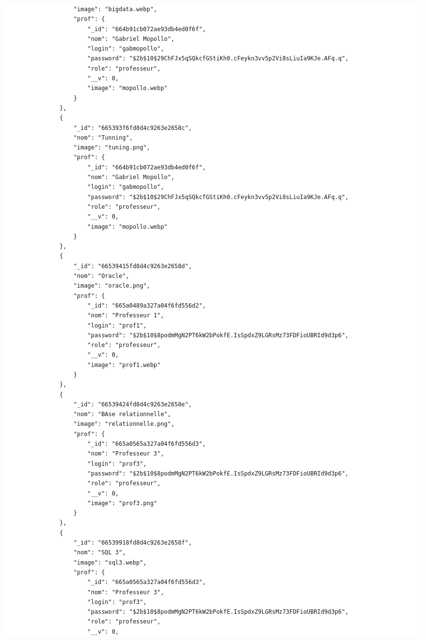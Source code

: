 	                    "image": "bigdata.webp",
	                    "prof": {
	                        "_id": "664b91cb072ae93db4ed0f6f",
	                        "nom": "Gabriel Mopollo",
	                        "login": "gabmopollo",
	                        "password": "$2b$10$29ChFJx5qSQkcfGStiKh0.cFeykn3vv5p2Vi8sLiuIa9KJe.AFq.q",
	                        "role": "professeur",
	                        "__v": 0,
	                        "image": "mopollo.webp"
	                    }
	                },
	                {
	                    "_id": "665393f6fd8d4c9263e2658c",
	                    "nom": "Tunning",
	                    "image": "tuning.png",
	                    "prof": {
	                        "_id": "664b91cb072ae93db4ed0f6f",
	                        "nom": "Gabriel Mopollo",
	                        "login": "gabmopollo",
	                        "password": "$2b$10$29ChFJx5qSQkcfGStiKh0.cFeykn3vv5p2Vi8sLiuIa9KJe.AFq.q",
	                        "role": "professeur",
	                        "__v": 0,
	                        "image": "mopollo.webp"
	                    }
	                },
	                {
	                    "_id": "66539415fd8d4c9263e2658d",
	                    "nom": "Oracle",
	                    "image": "oracle.png",
	                    "prof": {
	                        "_id": "665a0489a327a04f6fd556d2",
	                        "nom": "Professeur 1",
	                        "login": "prof1",
	                        "password": "$2b$10$8podmMgN2PT6kW2bPokfE.IsSpdxZ9LGRsMz73FDFioUBRId9d3p6",
	                        "role": "professeur",
	                        "__v": 0,
	                        "image": "prof1.webp"
	                    }
	                },
	                {
	                    "_id": "66539424fd8d4c9263e2658e",
	                    "nom": "BAse relationnelle",
	                    "image": "relationnelle.png",
	                    "prof": {
	                        "_id": "665a0565a327a04f6fd556d3",
	                        "nom": "Professeur 3",
	                        "login": "prof3",
	                        "password": "$2b$10$8podmMgN2PT6kW2bPokfE.IsSpdxZ9LGRsMz73FDFioUBRId9d3p6",
	                        "role": "professeur",
	                        "__v": 0,
	                        "image": "prof3.png"
	                    }
	                },
	                {
	                    "_id": "66539918fd8d4c9263e2658f",
	                    "nom": "SQL 3",
	                    "image": "sql3.webp",
	                    "prof": {
	                        "_id": "665a0565a327a04f6fd556d3",
	                        "nom": "Professeur 3",
	                        "login": "prof3",
	                        "password": "$2b$10$8podmMgN2PT6kW2bPokfE.IsSpdxZ9LGRsMz73FDFioUBRId9d3p6",
	                        "role": "professeur",
	                        "__v": 0,